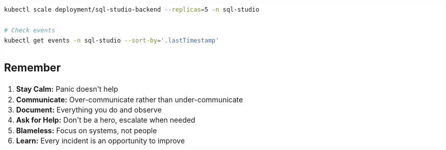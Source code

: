 ```bash
kubectl scale deployment/sql-studio-backend --replicas=5 -n sql-studio

# Check events
kubectl get events -n sql-studio --sort-by='.lastTimestamp'
```

## Remember

1. **Stay Calm:** Panic doesn't help
2. **Communicate:** Over-communicate rather than under-communicate
3. **Document:** Everything you do and observe
4. **Ask for Help:** Don't be a hero, escalate when needed
5. **Blameless:** Focus on systems, not people
6. **Learn:** Every incident is an opportunity to improve
